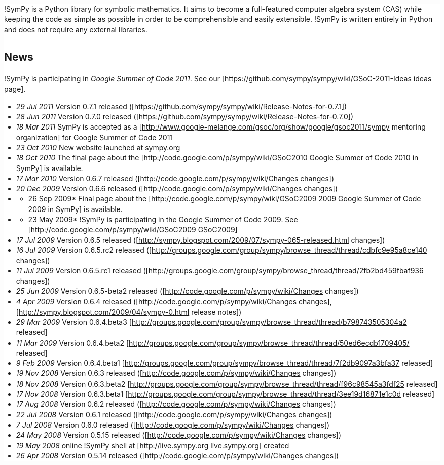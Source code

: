 ﻿

!SymPy is a Python library for symbolic mathematics. It aims to become a full-featured computer algebra system (CAS) while keeping the code as simple as possible in order to be comprehensible and easily extensible. !SymPy is written entirely in Python and does not require any external libraries.


## News

!SymPy is participating in *Google Summer of Code 2011*. See our [https://github.com/sympy/sympy/wiki/GSoC-2011-Ideas ideas page].

  * *29 Jul 2011* Version 0.7.1 released ([https://github.com/sympy/sympy/wiki/Release-Notes-for-0.7.1])
  * *28 Jun 2011* Version 0.7.0 released ([https://github.com/sympy/sympy/wiki/Release-Notes-for-0.7.0])
  * *18 Mar 2011* SymPy is accepted as a [http://www.google-melange.com/gsoc/org/show/google/gsoc2011/sympy mentoring organization] for Google Summer of Code 2011
  * *23 Oct 2010* New website launched at sympy.org
  * *18 Oct 2010* The final page about the [http://code.google.com/p/sympy/wiki/GSoC2010 Google Summer of Code 2010 in SymPy] is available.
  * *17 Mar 2010* Version 0.6.7 released ([http://code.google.com/p/sympy/wiki/Changes changes])
  * *20 Dec 2009* Version 0.6.6 released ([http://code.google.com/p/sympy/wiki/Changes changes])
  * * 26 Sep 2009* Final page about the [http://code.google.com/p/sympy/wiki/GSoC2009 2009 Google Summer of Code 2009 in SymPy] is available.
  * * 23 May 2009* !SymPy is participating in the Google Summer of Code 2009. See [http://code.google.com/p/sympy/wiki/GSoC2009 GSoC2009]
  * *17 Jul 2009* Version 0.6.5 released ([http://sympy.blogspot.com/2009/07/sympy-065-released.html changes])
  * *16 Jul 2009* Version 0.6.5.rc2 released ([http://groups.google.com/group/sympy/browse_thread/thread/cdbfc9e95a8ce140 changes])
  * *11 Jul 2009* Version 0.6.5.rc1 released ([http://groups.google.com/group/sympy/browse_thread/thread/2fb2bd459fbaf936 changes])
  * *25 Jun 2009* Version 0.6.5-beta2 released ([http://code.google.com/p/sympy/wiki/Changes changes])
  * *4 Apr 2009* Version 0.6.4 released ([http://code.google.com/p/sympy/wiki/Changes changes], [http://sympy.blogspot.com/2009/04/sympy-0.html release notes])
  * *29 Mar 2009* Version 0.6.4.beta3 [http://groups.google.com/group/sympy/browse_thread/thread/b798743505304a2 released]
  * *11 Mar 2009* Version 0.6.4.beta2 [http://groups.google.com/group/sympy/browse_thread/thread/50ed6ecdb1709405/ released]
  * *9 Feb 2009* Version 0.6.4.beta1 [http://groups.google.com/group/sympy/browse_thread/thread/7f2db9097a3bfa37 released]
  * *19 Nov 2008* Version 0.6.3 released ([http://code.google.com/p/sympy/wiki/Changes changes])
  * *18 Nov 2008* Version 0.6.3.beta2 [http://groups.google.com/group/sympy/browse_thread/thread/f96c98545a3fdf25 released]
  * *17 Nov 2008* Version 0.6.3.beta1 [http://groups.google.com/group/sympy/browse_thread/thread/3ee19d16871e1c0d released]
  * *17 Aug 2008* Version 0.6.2 released ([http://code.google.com/p/sympy/wiki/Changes changes])
  * *22 Jul 2008* Version 0.6.1 released ([http://code.google.com/p/sympy/wiki/Changes changes])
  * *7 Jul 2008* Version 0.6.0 released ([http://code.google.com/p/sympy/wiki/Changes changes])
  * *24 May 2008* Version 0.5.15 released ([http://code.google.com/p/sympy/wiki/Changes changes])
  * *19 May 2008* online !SymPy shell at [http://live.sympy.org live.sympy.org] created
  * *26 Apr 2008* Version 0.5.14 released ([http://code.google.com/p/sympy/wiki/Changes changes])
